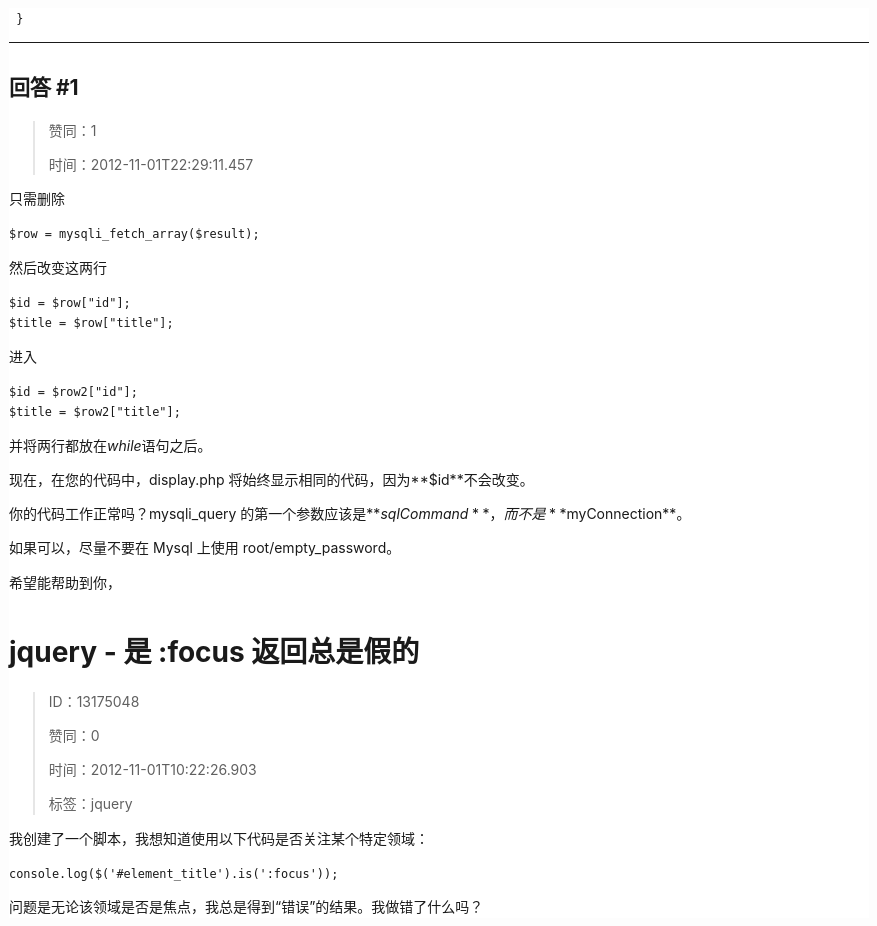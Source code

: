 ```
 } 
```

* * *

## 回答 #1

> 赞同：1
> 
> 时间：2012-11-01T22:29:11.457

只需删除

```
$row = mysqli_fetch_array($result); 
```

然后改变这两行

```
$id = $row["id"];
$title = $row["title"]; 
```

进入

```
$id = $row2["id"];
$title = $row2["title"]; 
```

并将两行都放在*while*语句之后。

现在，在您的代码中，display.php 将始终显示相同的代码，因为**$id**不会改变。

你的代码工作正常吗？mysqli_query 的第一个参数应该是**$sqlCommand**，而不是**$myConnection**。

如果可以，尽量不要在 Mysql 上使用 root/empty_password。

希望能帮助到你，

# jquery - 是 :focus 返回总是假的

> ID：13175048
> 
> 赞同：0
> 
> 时间：2012-11-01T10:22:26.903
> 
> 标签：jquery

我创建了一个脚本，我想知道使用以下代码是否关注某个特定领域：

```
console.log($('#element_title').is(':focus')); 
```

问题是无论该领域是否是焦点，我总是得到“错误”的结果。我做错了什么吗？
